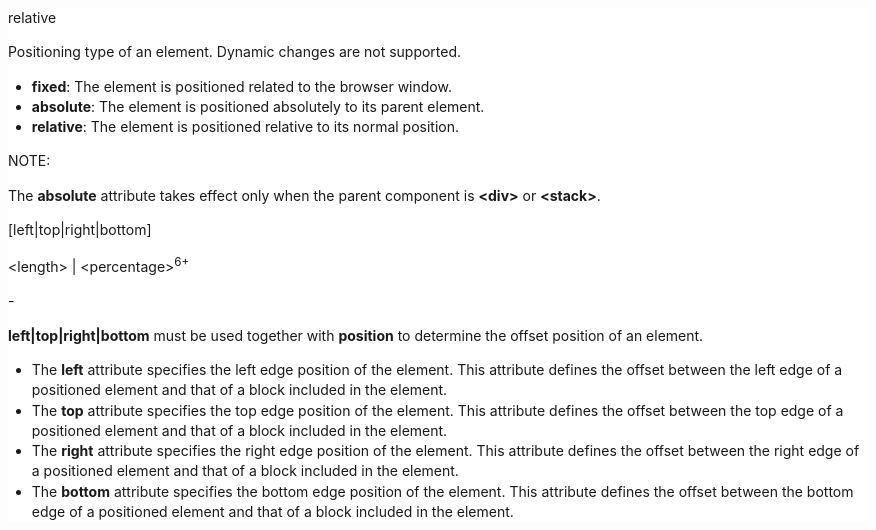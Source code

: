 <td class="cellrowborder" valign="top" width="11.601160116011602%" headers="mcps1.1.5.1.3 "><p id="a2666820c71eb420485e4d20e55b4eabe"><a name="a2666820c71eb420485e4d20e55b4eabe"></a><a name="a2666820c71eb420485e4d20e55b4eabe"></a>relative</p>
</td>
<td class="cellrowborder" valign="top" width="40.954095409540955%" headers="mcps1.1.5.1.4 "><p id="ae28abf4e47a740efbd45a8f280577912"><a name="ae28abf4e47a740efbd45a8f280577912"></a><a name="ae28abf4e47a740efbd45a8f280577912"></a>Positioning type of an element. Dynamic changes are not supported.</p>
<a name="ul17185232185014"></a><a name="ul17185232185014"></a><ul id="ul17185232185014"><li><strong id="b1894911155394"><a name="b1894911155394"></a><a name="b1894911155394"></a>fixed</strong>: The element is positioned related to the browser window.</li><li><strong id="b823115152390"><a name="b823115152390"></a><a name="b823115152390"></a>absolute</strong>: The element is positioned absolutely to its parent element.</li><li><strong id="b736151417395"><a name="b736151417395"></a><a name="b736151417395"></a>relative</strong>: The element is positioned relative to its normal position.</li></ul>
<div class="note" id="note167617191219"><a name="note167617191219"></a><a name="note167617191219"></a><span class="notetitle"> NOTE: </span><div class="notebody"><p id="p1839092815101"><a name="p1839092815101"></a><a name="p1839092815101"></a>The <strong id="b13941713133910"><a name="b13941713133910"></a><a name="b13941713133910"></a>absolute</strong> attribute takes effect only when the parent component is <strong id="b1099913173916"><a name="b1099913173916"></a><a name="b1099913173916"></a>&lt;div&gt;</strong> or <strong id="b181001413123919"><a name="b181001413123919"></a><a name="b181001413123919"></a>&lt;stack&gt;</strong>.</p>
</div></div>
</td>
</tr>
<tr id="r134d69553376475c9aada631cc431396"><td class="cellrowborder" valign="top" width="27.04270427042704%" headers="mcps1.1.5.1.1 "><p id="a70405cb9696b4329ac7625af93310018"><a name="a70405cb9696b4329ac7625af93310018"></a><a name="a70405cb9696b4329ac7625af93310018"></a>[left|top<span id="ph14927143614712"><a name="ph14927143614712"></a><a name="ph14927143614712"></a>|right|bottom</span>]</p>
</td>
<td class="cellrowborder" valign="top" width="20.402040204020402%" headers="mcps1.1.5.1.2 "><p id="p1849062221214"><a name="p1849062221214"></a><a name="p1849062221214"></a>&lt;length&gt; | &lt;percentage&gt;<sup id="sup780503811531"><a name="sup780503811531"></a><a name="sup780503811531"></a>6+</sup></p>
</td>
<td class="cellrowborder" valign="top" width="11.601160116011602%" headers="mcps1.1.5.1.3 "><p id="a579ac7c03d1d46758ebaacd565d86ed3"><a name="a579ac7c03d1d46758ebaacd565d86ed3"></a><a name="a579ac7c03d1d46758ebaacd565d86ed3"></a>-</p>
</td>
<td class="cellrowborder" valign="top" width="40.954095409540955%" headers="mcps1.1.5.1.4 "><p id="a9a662a62cd9b40eaa0cb9ca082b6d1c2"><a name="a9a662a62cd9b40eaa0cb9ca082b6d1c2"></a><a name="a9a662a62cd9b40eaa0cb9ca082b6d1c2"></a><strong id="b481348173914"><a name="b481348173914"></a><a name="b481348173914"></a>left|top</strong><span id="ph4818118173914"><a name="ph4818118173914"></a><a name="ph4818118173914"></a><strong id="b68143833912"><a name="b68143833912"></a><a name="b68143833912"></a>|right|bottom</strong></span> must be used together with <strong id="b881916818394"><a name="b881916818394"></a><a name="b881916818394"></a>position</strong> to determine the offset position of an element.</p>
<a name="ul12671003525"></a><a name="ul12671003525"></a><ul id="ul12671003525"><li>The <strong id="b885117712398"><a name="b885117712398"></a><a name="b885117712398"></a>left</strong> attribute specifies the left edge position of the element. This attribute defines the offset between the left edge of a positioned element and that of a block included in the element.</li><li>The <strong id="b65591759395"><a name="b65591759395"></a><a name="b65591759395"></a>top</strong> attribute specifies the top edge position of the element. This attribute defines the offset between the top edge of a positioned element and that of a block included in the element.</li><li>The <strong id="b179013323910"><a name="b179013323910"></a><a name="b179013323910"></a>right</strong> attribute specifies the right edge position of the element. This attribute defines the offset between the right edge of a positioned element and that of a block included in the element. </li><li>The <strong id="b77091602397"><a name="b77091602397"></a><a name="b77091602397"></a>bottom</strong> attribute specifies the bottom edge position of the element. This attribute defines the offset between the bottom edge of a positioned element and that of a block included in the element. </li></ul>
</td>
</tr>